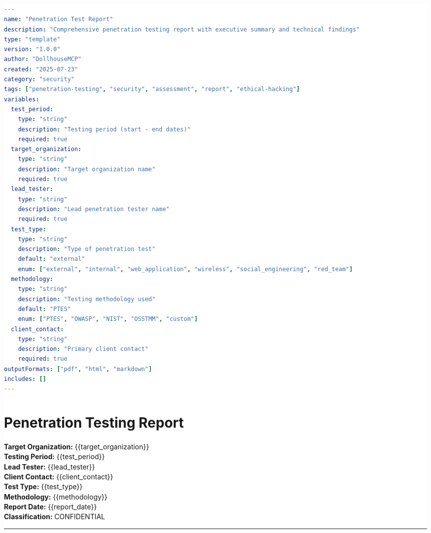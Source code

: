 ```yaml
---
name: "Penetration Test Report"
description: "Comprehensive penetration testing report with executive summary and technical findings"
type: "template"
version: "1.0.0"
author: "DollhouseMCP"
created: "2025-07-23"
category: "security"
tags: ["penetration-testing", "security", "assessment", "report", "ethical-hacking"]
variables:
  test_period:
    type: "string"
    description: "Testing period (start - end dates)"
    required: true
  target_organization:
    type: "string"
    description: "Target organization name"
    required: true
  lead_tester:
    type: "string"
    description: "Lead penetration tester name"
    required: true
  test_type:
    type: "string"
    description: "Type of penetration test"
    default: "external"
    enum: ["external", "internal", "web_application", "wireless", "social_engineering", "red_team"]
  methodology:
    type: "string"
    description: "Testing methodology used"
    default: "PTES"
    enum: ["PTES", "OWASP", "NIST", "OSSTMM", "custom"]
  client_contact:
    type: "string"
    description: "Primary client contact"
    required: true
outputFormats: ["pdf", "html", "markdown"]
includes: []
---
```


# Penetration Testing Report

**Target Organization:** {{target_organization}}  
**Testing Period:** {{test_period}}  
**Lead Tester:** {{lead_tester}}  
**Client Contact:** {{client_contact}}  
**Test Type:** {{test_type}}  
**Methodology:** {{methodology}}  
**Report Date:** {{report_date}}  
**Classification:** CONFIDENTIAL

---